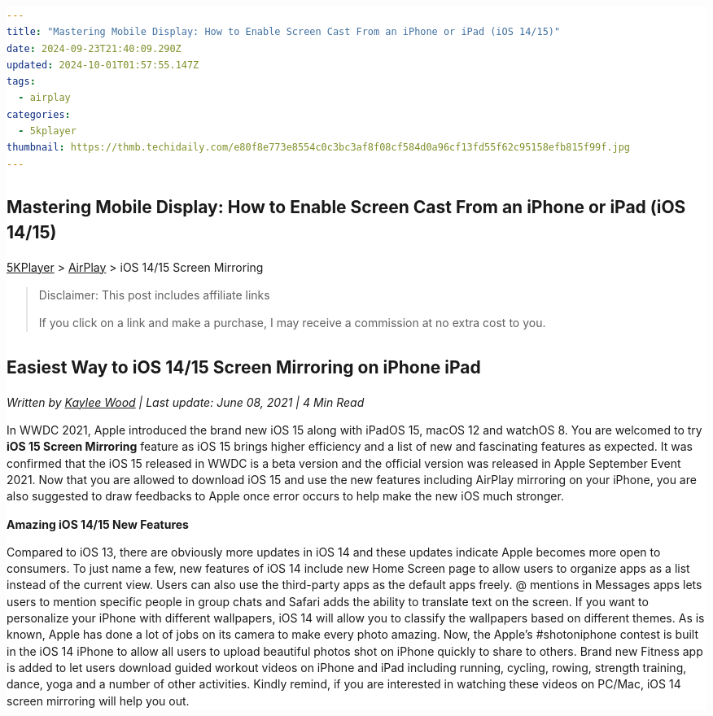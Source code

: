 ```yaml
---
title: "Mastering Mobile Display: How to Enable Screen Cast From an iPhone or iPad (iOS 14/15)"
date: 2024-09-23T21:40:09.290Z
updated: 2024-10-01T01:57:55.147Z
tags:
  - airplay
categories:
  - 5kplayer
thumbnail: https://thmb.techidaily.com/e80f8e773e8554c0c3bc3af8f08cf584d0a96cf13fd55f62c95158efb815f99f.jpg
---
```


## Mastering Mobile Display: How to Enable Screen Cast From an iPhone or iPad (iOS 14/15)

[5KPlayer](https://tools.techidaily.com/5kplayer/products/) \> [AirPlay](https://tools.techidaily.com/5kplayer/airplay/) \> iOS 14/15 Screen Mirroring

>  Disclaimer: This post includes affiliate links
>
>  If you click on a link and make a purchase, I may receive a commission at no extra cost to you.
>

## Easiest Way to iOS 14/15 Screen Mirroring on iPhone iPad

 _Written by [Kaylee Wood](https://www.quora.com/profile/Amanda-Hu-21) | Last update: June 08, 2021 | 4 Min Read_

In WWDC 2021, Apple introduced the brand new iOS 15 along with iPadOS 15, macOS 12 and watchOS 8\. You are welcomed to try **iOS 15 Screen Mirroring** feature as iOS 15 brings higher efficiency and a list of new and fascinating features as expected. It was confirmed that the iOS 15 released in WWDC is a beta version and the official version was released in Apple September Event 2021\. Now that you are allowed to download iOS 15 and use the new features including AirPlay mirroring on your iPhone, you are also suggested to draw feedbacks to Apple once error occurs to help make the new iOS much stronger.

**Amazing iOS 14/15 New Features**

Compared to iOS 13, there are obviously more updates in iOS 14 and these updates indicate Apple becomes more open to consumers. To just name a few, new features of iOS 14 include new Home Screen page to allow users to organize apps as a list instead of the current view. Users can also use the third-party apps as the default apps freely. @ mentions in Messages apps lets users to mention specific people in group chats and Safari adds the ability to translate text on the screen. If you want to personalize your iPhone with different wallpapers, iOS 14 will allow you to classify the wallpapers based on different themes. As is known, Apple has done a lot of jobs on its camera to make every photo amazing. Now, the Apple’s #shotoniphone contest is built in the iOS 14 iPhone to allow all users to upload beautiful photos shot on iPhone quickly to share to others. Brand new Fitness app is added to let users download guided workout videos on iPhone and iPad including running, cycling, rowing, strength training, dance, yoga and a number of other activities. Kindly remind, if you are interested in watching these videos on PC/Mac, iOS 14 screen mirroring will help you out.
